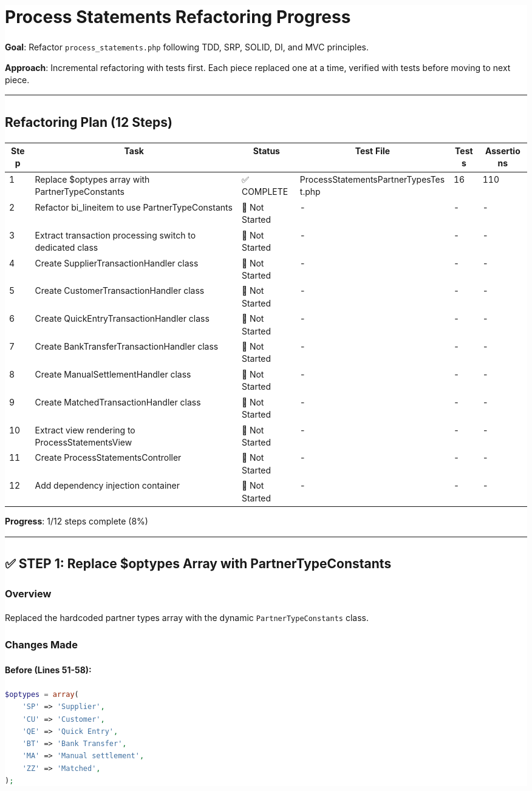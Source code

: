 # Process Statements Refactoring Progress

**Goal**: Refactor `process_statements.php` following TDD, SRP, SOLID, DI, and MVC principles.

**Approach**: Incremental refactoring with tests first. Each piece replaced one at a time, verified with tests before moving to next piece.

---

## Refactoring Plan (12 Steps)

| Step | Task | Status | Test File | Tests | Assertions |
|------|------|--------|-----------|-------|-----------|
| 1 | Replace $optypes array with PartnerTypeConstants | ✅ COMPLETE | ProcessStatementsPartnerTypesTest.php | 16 | 110 |
| 2 | Refactor bi_lineitem to use PartnerTypeConstants | 🔲 Not Started | - | - | - |
| 3 | Extract transaction processing switch to dedicated class | 🔲 Not Started | - | - | - |
| 4 | Create SupplierTransactionHandler class | 🔲 Not Started | - | - | - |
| 5 | Create CustomerTransactionHandler class | 🔲 Not Started | - | - | - |
| 6 | Create QuickEntryTransactionHandler class | 🔲 Not Started | - | - | - |
| 7 | Create BankTransferTransactionHandler class | 🔲 Not Started | - | - | - |
| 8 | Create ManualSettlementHandler class | 🔲 Not Started | - | - | - |
| 9 | Create MatchedTransactionHandler class | 🔲 Not Started | - | - | - |
| 10 | Extract view rendering to ProcessStatementsView | 🔲 Not Started | - | - | - |
| 11 | Create ProcessStatementsController | 🔲 Not Started | - | - | - |
| 12 | Add dependency injection container | 🔲 Not Started | - | - | - |

**Progress**: 1/12 steps complete (8%)

---

## ✅ STEP 1: Replace $optypes Array with PartnerTypeConstants

### Overview
Replaced the hardcoded partner types array with the dynamic `PartnerTypeConstants` class.

### Changes Made

#### Before (Lines 51-58):
```php
$optypes = array(
    'SP' => 'Supplier',
    'CU' => 'Customer',
    'QE' => 'Quick Entry',
    'BT' => 'Bank Transfer',
    'MA' => 'Manual settlement',
    'ZZ' => 'Matched',
);
```
